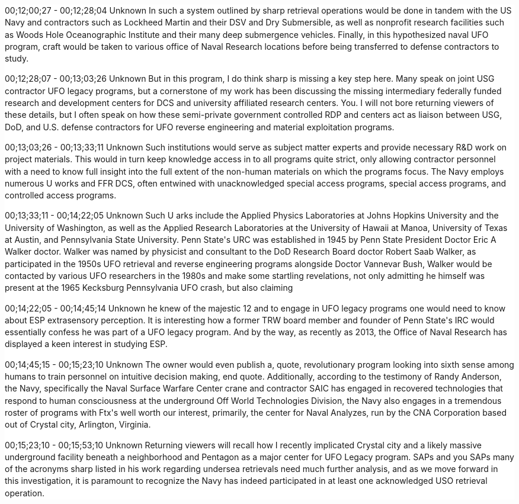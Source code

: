 00;12;00;27 - 00;12;28;04
Unknown
In such a system outlined by sharp retrieval operations would be done in tandem with the US Navy and contractors such as Lockheed Martin and their DSV and Dry Submersible, as well as nonprofit research facilities such as Woods Hole Oceanographic Institute and their many deep submergence vehicles. Finally, in this hypothesized naval UFO program, craft would be taken to various office of Naval Research locations before being transferred to defense contractors to study.

00;12;28;07 - 00;13;03;26
Unknown
But in this program, I do think sharp is missing a key step here. Many speak on joint USG contractor UFO legacy programs, but a cornerstone of my work has been discussing the missing intermediary federally funded research and development centers for DCS and university affiliated research centers. You. I will not bore returning viewers of these details, but I often speak on how these semi-private government controlled RDP and centers act as liaison between USG, DoD, and U.S. defense contractors for UFO reverse engineering and material exploitation programs.

00;13;03;26 - 00;13;33;11
Unknown
Such institutions would serve as subject matter experts and provide necessary R&D work on project materials. This would in turn keep knowledge access in to all programs quite strict, only allowing contractor personnel with a need to know full insight into the full extent of the non-human materials on which the programs focus. The Navy employs numerous U works and FFR DCS, often entwined with unacknowledged special access programs, special access programs, and controlled access programs.

00;13;33;11 - 00;14;22;05
Unknown
Such U arks include the Applied Physics Laboratories at Johns Hopkins University and the University of Washington, as well as the Applied Research Laboratories at the University of Hawaii at Manoa, University of Texas at Austin, and Pennsylvania State University. Penn State's URC was established in 1945 by Penn State President Doctor Eric A Walker doctor. Walker was named by physicist and consultant to the DoD Research Board doctor Robert Saab Walker, as participated in the 1950s UFO retrieval and reverse engineering programs alongside Doctor Vannevar Bush, Walker would be contacted by various UFO researchers in the 1980s and make some startling revelations, not only admitting he himself was present at the 1965 Kecksburg Pennsylvania UFO crash, but also claiming

00;14;22;05 - 00;14;45;14
Unknown
he knew of the majestic 12 and to engage in UFO legacy programs one would need to know about ESP extrasensory perception. It is interesting how a former TRW board member and founder of Penn State's IRC would essentially confess he was part of a UFO legacy program. And by the way, as recently as 2013, the Office of Naval Research has displayed a keen interest in studying ESP.

00;14;45;15 - 00;15;23;10
Unknown
The owner would even publish a, quote, revolutionary program looking into sixth sense among humans to train personnel on intuitive decision making, end quote. Additionally, according to the testimony of Randy Anderson, the Navy, specifically the Naval Surface Warfare Center crane and contractor SAIC has engaged in recovered technologies that respond to human consciousness at the underground Off World Technologies Division, the Navy also engages in a tremendous roster of programs with Ftx's well worth our interest, primarily, the center for Naval Analyzes, run by the CNA Corporation based out of Crystal city, Arlington, Virginia.

00;15;23;10 - 00;15;53;10
Unknown
Returning viewers will recall how I recently implicated Crystal city and a likely massive underground facility beneath a neighborhood and Pentagon as a major center for UFO Legacy program. SAPs and you SAPs many of the acronyms sharp listed in his work regarding undersea retrievals need much further analysis, and as we move forward in this investigation, it is paramount to recognize the Navy has indeed participated in at least one acknowledged USO retrieval operation.
